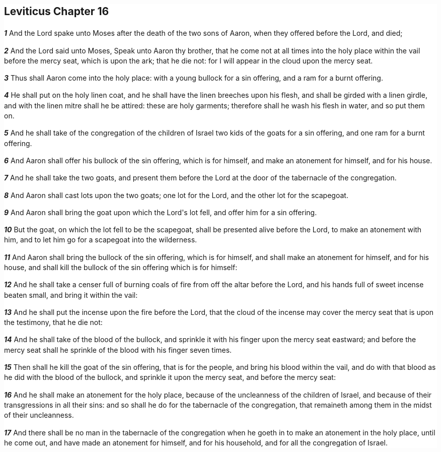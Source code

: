 
## Leviticus Chapter 16

***1*** And the Lord spake unto Moses after the death of the two sons of Aaron, when they offered before the Lord, and died;

***2*** And the Lord said unto Moses, Speak unto Aaron thy brother, that he come not at all times into the holy place within the vail before the mercy seat, which is upon the ark; that he die not: for I will appear in the cloud upon the mercy seat.

***3*** Thus shall Aaron come into the holy place: with a young bullock for a sin offering, and a ram for a burnt offering.

***4*** He shall put on the holy linen coat, and he shall have the linen breeches upon his flesh, and shall be girded with a linen girdle, and with the linen mitre shall he be attired: these are holy garments; therefore shall he wash his flesh in water, and so put them on.

***5*** And he shall take of the congregation of the children of Israel two kids of the goats for a sin offering, and one ram for a burnt offering.

***6*** And Aaron shall offer his bullock of the sin offering, which is for himself, and make an atonement for himself, and for his house.

***7*** And he shall take the two goats, and present them before the Lord at the door of the tabernacle of the congregation.

***8*** And Aaron shall cast lots upon the two goats; one lot for the Lord, and the other lot for the scapegoat.

***9*** And Aaron shall bring the goat upon which the Lord's lot fell, and offer him for a sin offering.

***10*** But the goat, on which the lot fell to be the scapegoat, shall be presented alive before the Lord, to make an atonement with him, and to let him go for a scapegoat into the wilderness.

***11*** And Aaron shall bring the bullock of the sin offering, which is for himself, and shall make an atonement for himself, and for his house, and shall kill the bullock of the sin offering which is for himself:

***12*** And he shall take a censer full of burning coals of fire from off the altar before the Lord, and his hands full of sweet incense beaten small, and bring it within the vail:

***13*** And he shall put the incense upon the fire before the Lord, that the cloud of the incense may cover the mercy seat that is upon the testimony, that he die not:

***14*** And he shall take of the blood of the bullock, and sprinkle it with his finger upon the mercy seat eastward; and before the mercy seat shall he sprinkle of the blood with his finger seven times.

***15*** Then shall he kill the goat of the sin offering, that is for the people, and bring his blood within the vail, and do with that blood as he did with the blood of the bullock, and sprinkle it upon the mercy seat, and before the mercy seat:

***16*** And he shall make an atonement for the holy place, because of the uncleanness of the children of Israel, and because of their transgressions in all their sins: and so shall he do for the tabernacle of the congregation, that remaineth among them in the midst of their uncleanness.

***17*** And there shall be no man in the tabernacle of the congregation when he goeth in to make an atonement in the holy place, until he come out, and have made an atonement for himself, and for his household, and for all the congregation of Israel.
